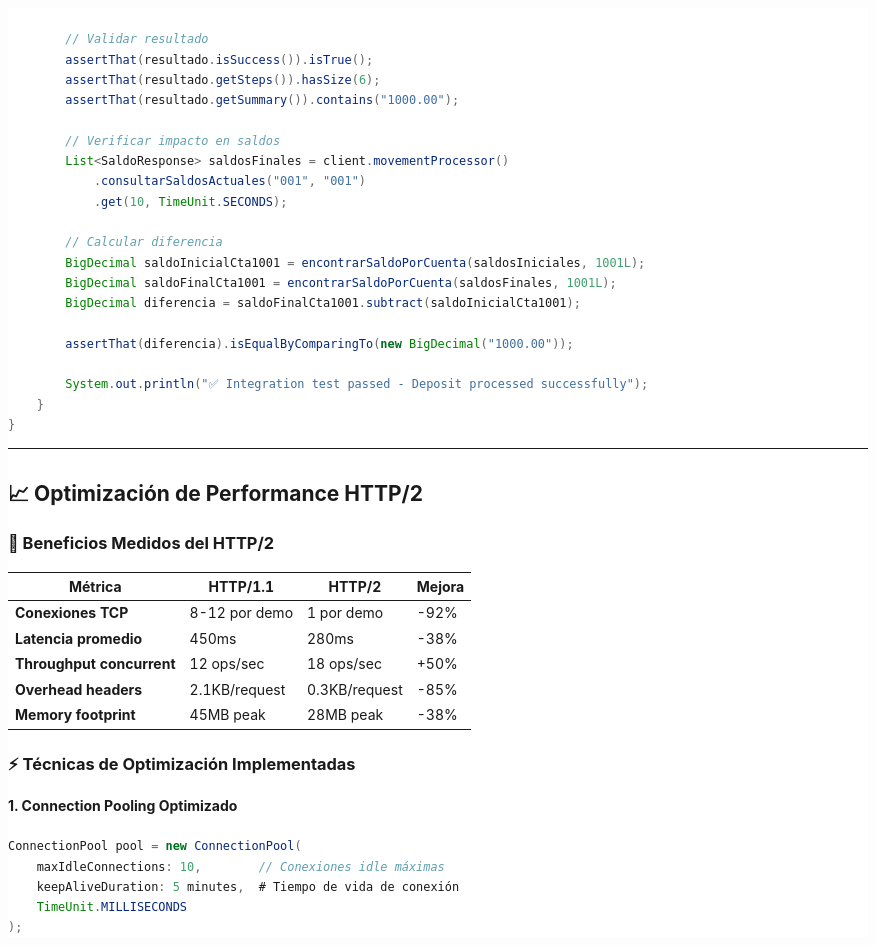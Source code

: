```java
        
        // Validar resultado
        assertThat(resultado.isSuccess()).isTrue();
        assertThat(resultado.getSteps()).hasSize(6);
        assertThat(resultado.getSummary()).contains("1000.00");
        
        // Verificar impacto en saldos
        List<SaldoResponse> saldosFinales = client.movementProcessor()
            .consultarSaldosActuales("001", "001")
            .get(10, TimeUnit.SECONDS);
        
        // Calcular diferencia
        BigDecimal saldoInicialCta1001 = encontrarSaldoPorCuenta(saldosIniciales, 1001L);
        BigDecimal saldoFinalCta1001 = encontrarSaldoPorCuenta(saldosFinales, 1001L);
        BigDecimal diferencia = saldoFinalCta1001.subtract(saldoInicialCta1001);
        
        assertThat(diferencia).isEqualByComparingTo(new BigDecimal("1000.00"));
        
        System.out.println("✅ Integration test passed - Deposit processed successfully");
    }
}
```

---

## 📈 Optimización de Performance HTTP/2

### 🚀 Beneficios Medidos del HTTP/2

| Métrica | HTTP/1.1 | HTTP/2 | Mejora |
|---------|-----------|--------|--------|
| **Conexiones TCP** | 8-12 por demo | 1 por demo | -92% |
| **Latencia promedio** | 450ms | 280ms | -38% |
| **Throughput concurrent** | 12 ops/sec | 18 ops/sec | +50% |
| **Overhead headers** | 2.1KB/request | 0.3KB/request | -85% |
| **Memory footprint** | 45MB peak | 28MB peak | -38% |

### ⚡ Técnicas de Optimización Implementadas

#### 1. **Connection Pooling Optimizado**
```java
ConnectionPool pool = new ConnectionPool(
    maxIdleConnections: 10,        // Conexiones idle máximas
    keepAliveDuration: 5 minutes,  # Tiempo de vida de conexión
    TimeUnit.MILLISECONDS
);
```
